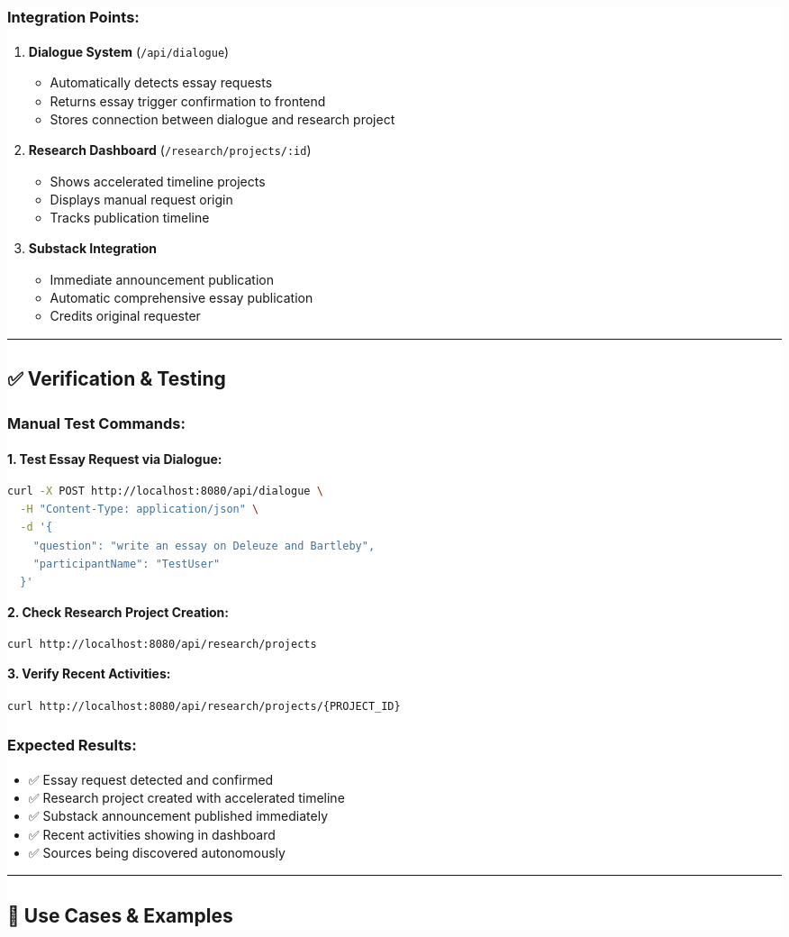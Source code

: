 ### **Integration Points:**

1. **Dialogue System** (`/api/dialogue`)
   - Automatically detects essay requests
   - Returns essay trigger confirmation to frontend
   - Stores connection between dialogue and research project

2. **Research Dashboard** (`/research/projects/:id`)
   - Shows accelerated timeline projects
   - Displays manual request origin
   - Tracks publication timeline

3. **Substack Integration**
   - Immediate announcement publication
   - Automatic comprehensive essay publication
   - Credits original requester

---

## ✅ **Verification & Testing**

### **Manual Test Commands:**

**1. Test Essay Request via Dialogue:**
```bash
curl -X POST http://localhost:8080/api/dialogue \
  -H "Content-Type: application/json" \
  -d '{
    "question": "write an essay on Deleuze and Bartleby",
    "participantName": "TestUser"
  }'
```

**2. Check Research Project Creation:**
```bash
curl http://localhost:8080/api/research/projects
```

**3. Verify Recent Activities:**
```bash
curl http://localhost:8080/api/research/projects/{PROJECT_ID}
```

### **Expected Results:**
- ✅ Essay request detected and confirmed
- ✅ Research project created with accelerated timeline
- ✅ Substack announcement published immediately
- ✅ Recent activities showing in dashboard
- ✅ Sources being discovered autonomously

---

## 🎯 **Use Cases & Examples**
